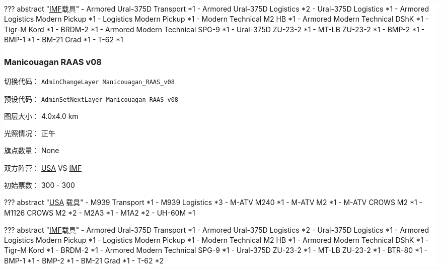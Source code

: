 ??? abstract "[IMF](/faction/imf)载具"
    - Armored Ural-375D Transport *1
    - Armored Ural-375D Logistics *2
    - Ural-375D Logistics *1
    - Armored Logistics Modern Pickup *1
    - Logistics Modern Pickup *1
    - Modern Technical M2 HB *1
    - Armored Modern Technical DShK *1
    - Tigr-M Kord *1
    - BRDM-2 *1
    - Armored Modern Technical SPG-9 *1
    - Ural-375D ZU-23-2 *1
    - MT-LB ZU-23-2 *1
    - BMP-2 *1
    - BMP-1 *1
    - BM-21 Grad *1
    - T-62 *1


### Manicouagan RAAS v08

切换代码： `AdminChangeLayer Manicouagan_RAAS_v08`

预设代码： `AdminSetNextLayer Manicouagan_RAAS_v08`

图层大小： 4.0x4.0 km

光照情况： 正午

旗点数量： None

双方阵营： [USA](/faction/usa) VS [IMF](/faction/imf)

初始票数： 300  -  300

??? abstract "[USA](/faction/usa) 载具"
    - M939 Transport *1
    - M939 Logistics *3
    - M-ATV M240 *1
    - M-ATV M2 *1
    - M-ATV CROWS M2 *1
    - M1126 CROWS M2 *2
    - M2A3 *1
    - M1A2 *2
    - UH-60M *1

??? abstract "[IMF](/faction/imf)载具"
    - Armored Ural-375D Transport *1
    - Armored Ural-375D Logistics *2
    - Ural-375D Logistics *1
    - Armored Logistics Modern Pickup *1
    - Logistics Modern Pickup *1
    - Modern Technical M2 HB *1
    - Armored Modern Technical DShK *1
    - Tigr-M Kord *1
    - BRDM-2 *1
    - Armored Modern Technical SPG-9 *1
    - Ural-375D ZU-23-2 *1
    - MT-LB ZU-23-2 *1
    - BTR-80 *1
    - BMP-1 *1
    - BMP-2 *1
    - BM-21 Grad *1
    - T-62 *2
